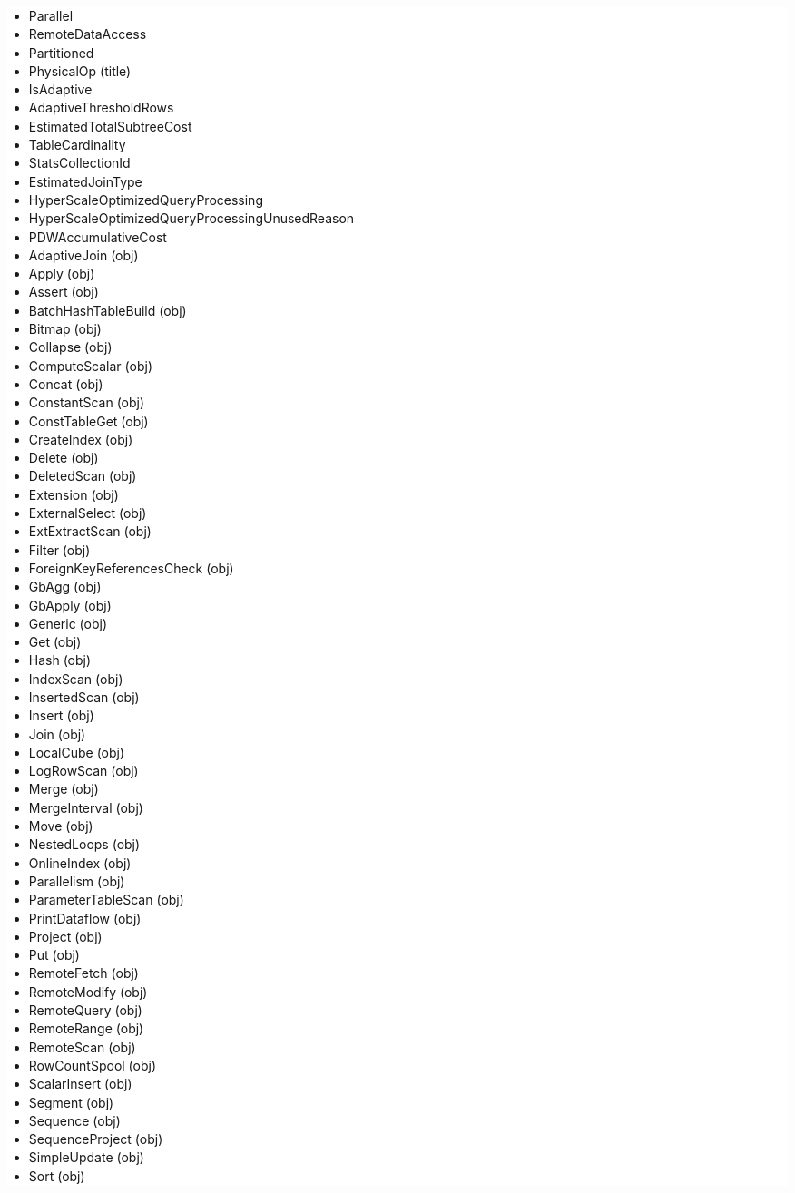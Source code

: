- Parallel
- RemoteDataAccess
- Partitioned
- PhysicalOp (title)
- IsAdaptive
- AdaptiveThresholdRows
- EstimatedTotalSubtreeCost
- TableCardinality
- StatsCollectionId
- EstimatedJoinType
- HyperScaleOptimizedQueryProcessing
- HyperScaleOptimizedQueryProcessingUnusedReason
- PDWAccumulativeCost
- AdaptiveJoin (obj)
- Apply (obj)
- Assert (obj)
- BatchHashTableBuild (obj)
- Bitmap (obj)
- Collapse (obj)
- ComputeScalar (obj)
- Concat (obj)
- ConstantScan (obj)
- ConstTableGet (obj)
- CreateIndex (obj)
- Delete (obj)
- DeletedScan (obj)
- Extension (obj)
- ExternalSelect (obj)
- ExtExtractScan (obj)
- Filter (obj)
- ForeignKeyReferencesCheck (obj)
- GbAgg (obj)
- GbApply (obj)
- Generic (obj)
- Get (obj)
- Hash (obj)
- IndexScan (obj)
- InsertedScan (obj)
- Insert (obj)
- Join (obj)
- LocalCube (obj)
- LogRowScan (obj)
- Merge (obj)
- MergeInterval (obj)
- Move (obj)
- NestedLoops (obj)
- OnlineIndex (obj)
- Parallelism (obj)
- ParameterTableScan (obj)
- PrintDataflow (obj)
- Project (obj)
- Put (obj)
- RemoteFetch (obj)
- RemoteModify (obj)
- RemoteQuery (obj)
- RemoteRange (obj)
- RemoteScan (obj)
- RowCountSpool (obj)
- ScalarInsert (obj)
- Segment (obj)
- Sequence (obj)
- SequenceProject (obj)
- SimpleUpdate (obj)
- Sort (obj)